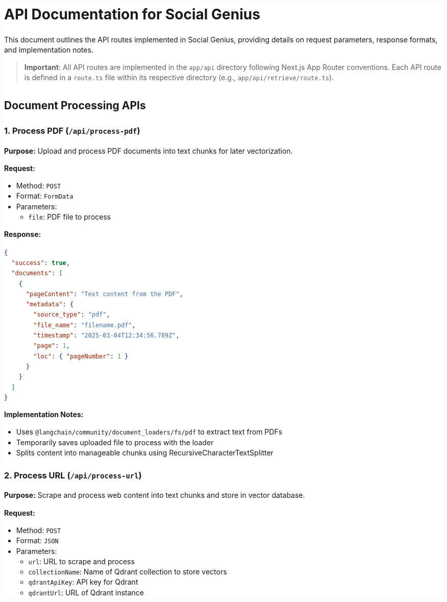 # API Documentation for Social Genius

This document outlines the API routes implemented in Social Genius, providing details on request parameters, response formats, and implementation notes.

> **Important**: All API routes are implemented in the `app/api` directory following Next.js App Router conventions. Each API route is defined in a `route.ts` file within its respective directory (e.g., `app/api/retrieve/route.ts`).

## Document Processing APIs

### 1. Process PDF (`/api/process-pdf`)

**Purpose:** Upload and process PDF documents into text chunks for later vectorization.

**Request:**
- Method: `POST`
- Format: `FormData`
- Parameters:
  - `file`: PDF file to process

**Response:**
```json
{
  "success": true,
  "documents": [
    {
      "pageContent": "Text content from the PDF",
      "metadata": {
        "source_type": "pdf",
        "file_name": "filename.pdf",
        "timestamp": "2025-03-04T12:34:56.789Z",
        "page": 1,
        "loc": { "pageNumber": 1 }
      }
    }
  ]
}
```

**Implementation Notes:**
- Uses `@langchain/community/document_loaders/fs/pdf` to extract text from PDFs
- Temporarily saves uploaded file to process with the loader
- Splits content into manageable chunks using RecursiveCharacterTextSplitter

### 2. Process URL (`/api/process-url`)

**Purpose:** Scrape and process web content into text chunks and store in vector database.

**Request:**
- Method: `POST`
- Format: `JSON`
- Parameters:
  - `url`: URL to scrape and process
  - `collectionName`: Name of Qdrant collection to store vectors
  - `qdrantApiKey`: API key for Qdrant
  - `qdrantUrl`: URL of Qdrant instance
